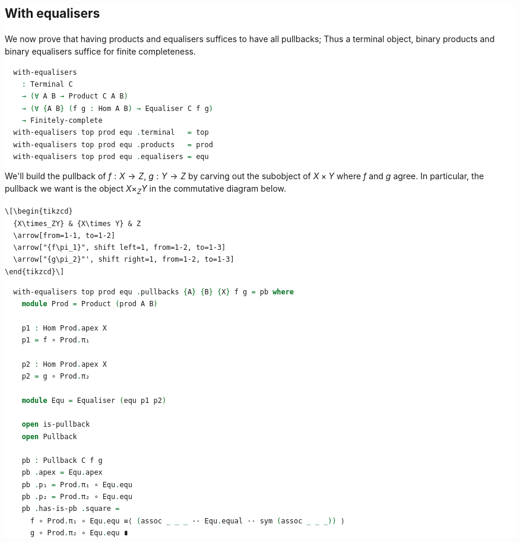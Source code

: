 ## With equalisers

We now prove that having products and equalisers suffices to have all
pullbacks; Thus a terminal object, binary products and binary equalisers
suffice for finite completeness.

```agda
  with-equalisers
    : Terminal C
    → (∀ A B → Product C A B)
    → (∀ {A B} (f g : Hom A B) → Equaliser C f g)
    → Finitely-complete
  with-equalisers top prod equ .terminal   = top
  with-equalisers top prod equ .products   = prod
  with-equalisers top prod equ .equalisers = equ
```

We'll build the pullback of $f : X \to Z$, $g : Y \to Z$ by carving out
the subobject of $X \times Y$ where $f$ and $g$ agree. In particular,
the pullback we want is the object $X \times_Z Y$ in the commutative
diagram below.

~~~{.quiver .short-15}
\[\begin{tikzcd}
  {X\times_ZY} & {X\times Y} & Z
  \arrow[from=1-1, to=1-2]
  \arrow["{f\pi_1}", shift left=1, from=1-2, to=1-3]
  \arrow["{g\pi_2}"', shift right=1, from=1-2, to=1-3]
\end{tikzcd}\]
~~~

```agda
  with-equalisers top prod equ .pullbacks {A} {B} {X} f g = pb where
    module Prod = Product (prod A B)

    p1 : Hom Prod.apex X
    p1 = f ∘ Prod.π₁

    p2 : Hom Prod.apex X
    p2 = g ∘ Prod.π₂

    module Equ = Equaliser (equ p1 p2)

    open is-pullback
    open Pullback

    pb : Pullback C f g
    pb .apex = Equ.apex
    pb .p₁ = Prod.π₁ ∘ Equ.equ
    pb .p₂ = Prod.π₂ ∘ Equ.equ
    pb .has-is-pb .square =
      f ∘ Prod.π₁ ∘ Equ.equ ≡⟨ (assoc _ _ _ ·· Equ.equal ·· sym (assoc _ _ _)) ⟩
      g ∘ Prod.π₂ ∘ Equ.equ ∎
```


[terminal object]: Cat.Diagram.Terminal.html
[Products]: Cat.Diagram.Product.html
[Equalisers]: Cat.Diagram.Pullback.html
[Pullbacks]: Cat.Diagram.Equaliser.html
[thin category]: Cat.Thin.html